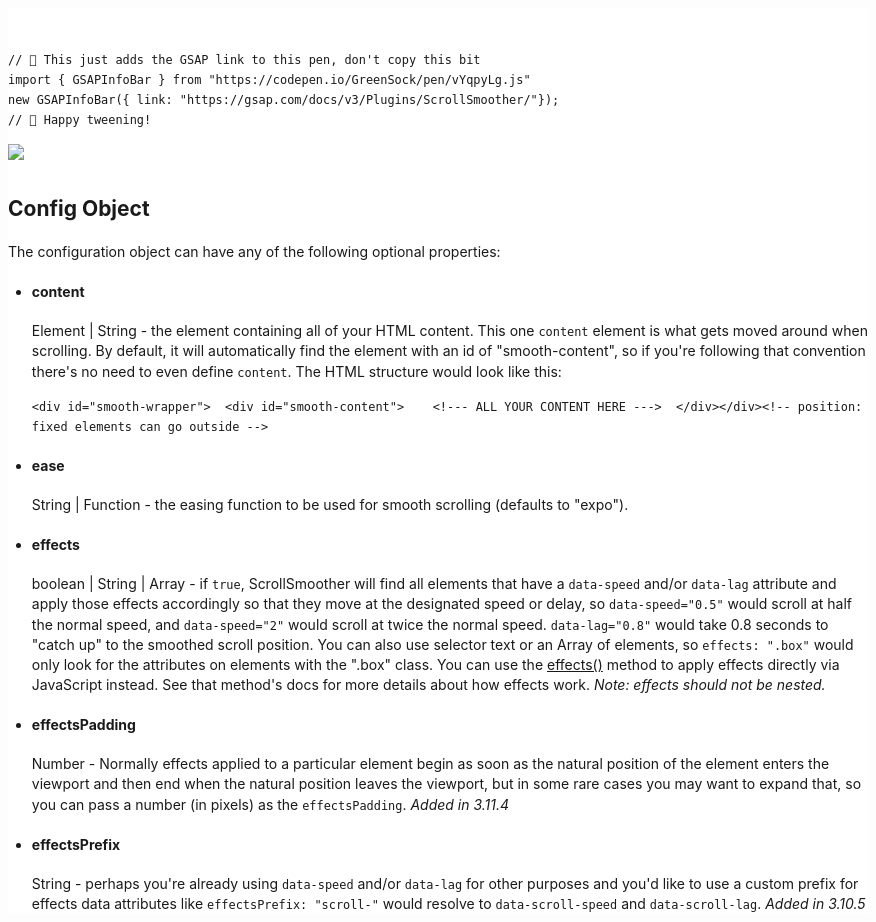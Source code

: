 ```


// 💚 This just adds the GSAP link to this pen, don't copy this bit
import { GSAPInfoBar } from "https://codepen.io/GreenSock/pen/vYqpyLg.js"
new GSAPInfoBar({ link: "https://gsap.com/docs/v3/Plugins/ScrollSmoother/"});
// 💚 Happy tweening!
```

[![](https://assets.codepen.io/16327/internal/avatars/users/default.png?fit=crop&format=auto&height=256&version=1697554632&width=256)](https://codepen.io/GreenSock)

## **Config Object**[​](#config-object "Direct link to config-object")

The configuration object can have any of the following optional properties:

*   #### content[](#content)
    
    Element | String - the element containing all of your HTML content. This one `content` element is what gets moved around when scrolling. By default, it will automatically find the element with an id of "smooth-content", so if you're following that convention there's no need to even define `content`. The HTML structure would look like this:
    
    ```
    <div id="smooth-wrapper">  <div id="smooth-content">    <!--- ALL YOUR CONTENT HERE --->  </div></div><!-- position: fixed elements can go outside -->
    ```
    
*   #### ease[](#ease)
    
    String | Function - the easing function to be used for smooth scrolling (defaults to "expo").
    
*   #### effects[](#effects)
    
    boolean | String | Array - if `true`, ScrollSmoother will find all elements that have a `data-speed` and/or `data-lag` attribute and apply those effects accordingly so that they move at the designated speed or delay, so `data-speed="0.5"` would scroll at half the normal speed, and `data-speed="2"` would scroll at twice the normal speed. `data-lag="0.8"` would take 0.8 seconds to "catch up" to the smoothed scroll position. You can also use selector text or an Array of elements, so `effects: ".box"` would only look for the attributes on elements with the ".box" class. You can use the [effects()](https://gsap.com/docs/v3/Plugins/ScrollSmoother/effects\(\)) method to apply effects directly via JavaScript instead. See that method's docs for more details about how effects work. _Note: effects should not be nested._
    
*   #### effectsPadding[](#effectsPadding)
    
    Number - Normally effects applied to a particular element begin as soon as the natural position of the element enters the viewport and then end when the natural position leaves the viewport, but in some rare cases you may want to expand that, so you can pass a number (in pixels) as the `effectsPadding`. _Added in 3.11.4_
    
*   #### effectsPrefix[](#effectsPrefix)
    
    String - perhaps you're already using `data-speed` and/or `data-lag` for other purposes and you'd like to use a custom prefix for effects data attributes like `effectsPrefix: "scroll-"` would resolve to `data-scroll-speed` and `data-scroll-lag`. _Added in 3.10.5_
    